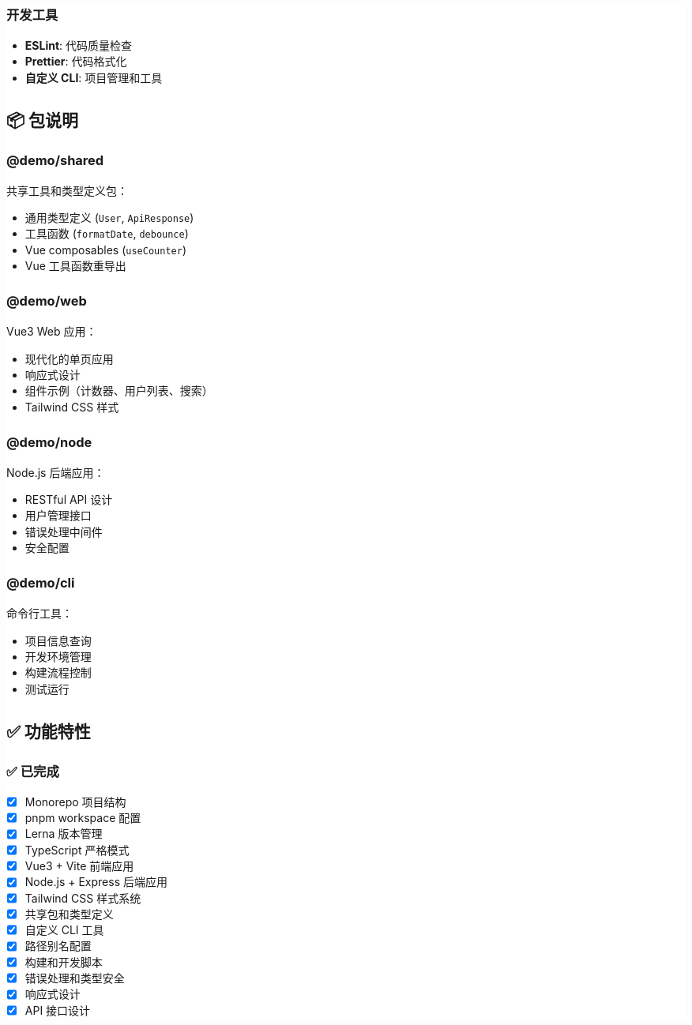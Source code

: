 ### 开发工具
- **ESLint**: 代码质量检查
- **Prettier**: 代码格式化
- **自定义 CLI**: 项目管理和工具

## 📦 包说明

### @demo/shared
共享工具和类型定义包：
- 通用类型定义 (`User`, `ApiResponse`)
- 工具函数 (`formatDate`, `debounce`)
- Vue composables (`useCounter`)
- Vue 工具函数重导出

### @demo/web
Vue3 Web 应用：
- 现代化的单页应用
- 响应式设计
- 组件示例（计数器、用户列表、搜索）
- Tailwind CSS 样式

### @demo/node
Node.js 后端应用：
- RESTful API 设计
- 用户管理接口
- 错误处理中间件
- 安全配置

### @demo/cli
命令行工具：
- 项目信息查询
- 开发环境管理
- 构建流程控制
- 测试运行

## ✅ 功能特性

### ✅ 已完成
- [x] Monorepo 项目结构
- [x] pnpm workspace 配置
- [x] Lerna 版本管理
- [x] TypeScript 严格模式
- [x] Vue3 + Vite 前端应用
- [x] Node.js + Express 后端应用
- [x] Tailwind CSS 样式系统
- [x] 共享包和类型定义
- [x] 自定义 CLI 工具
- [x] 路径别名配置
- [x] 构建和开发脚本
- [x] 错误处理和类型安全
- [x] 响应式设计
- [x] API 接口设计
